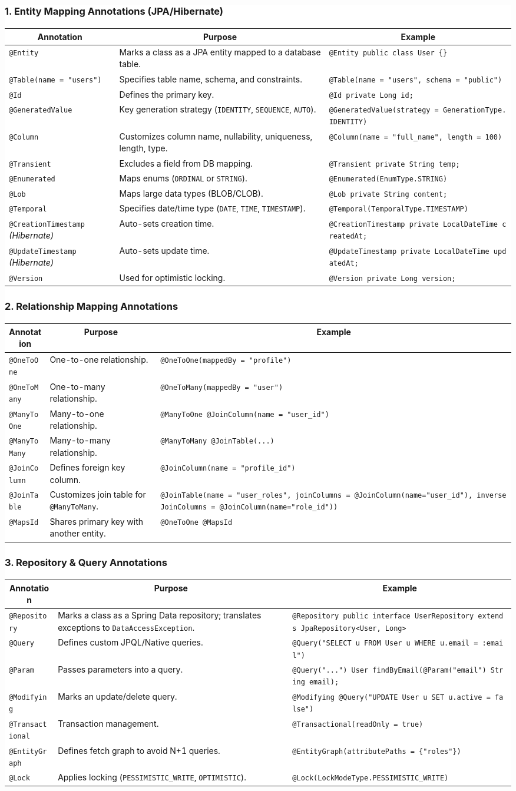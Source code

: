 ### 1. Entity Mapping Annotations (JPA/Hibernate)

| Annotation                         | Purpose                                                        | Example                                               |
| ---------------------------------- | -------------------------------------------------------------- | ----------------------------------------------------- |
| `@Entity`                          | Marks a class as a JPA entity mapped to a database table.      | `@Entity public class User {}`                        |
| `@Table(name = "users")`           | Specifies table name, schema, and constraints.                 | `@Table(name = "users", schema = "public")`           |
| `@Id`                              | Defines the primary key.                                       | `@Id private Long id;`                                |
| `@GeneratedValue`                  | Key generation strategy (`IDENTITY`, `SEQUENCE`, `AUTO`).      | `@GeneratedValue(strategy = GenerationType.IDENTITY)` |
| `@Column`                          | Customizes column name, nullability, uniqueness, length, type. | `@Column(name = "full_name", length = 100)`           |
| `@Transient`                       | Excludes a field from DB mapping.                              | `@Transient private String temp;`                     |
| `@Enumerated`                      | Maps enums (`ORDINAL` or `STRING`).                            | `@Enumerated(EnumType.STRING)`                        |
| `@Lob`                             | Maps large data types (BLOB/CLOB).                             | `@Lob private String content;`                        |
| `@Temporal`                        | Specifies date/time type (`DATE`, `TIME`, `TIMESTAMP`).        | `@Temporal(TemporalType.TIMESTAMP)`                   |
| `@CreationTimestamp` *(Hibernate)* | Auto-sets creation time.                                       | `@CreationTimestamp private LocalDateTime createdAt;` |
| `@UpdateTimestamp` *(Hibernate)*   | Auto-sets update time.                                         | `@UpdateTimestamp private LocalDateTime updatedAt;`   |
| `@Version`                         | Used for optimistic locking.                                   | `@Version private Long version;`                      |

### 2. Relationship Mapping Annotations

| Annotation    | Purpose                                  | Example                                                                                                                        |
| ------------- | ---------------------------------------- | ------------------------------------------------------------------------------------------------------------------------------ |
| `@OneToOne`   | One-to-one relationship.                 | `@OneToOne(mappedBy = "profile")`                                                                                              |
| `@OneToMany`  | One-to-many relationship.                | `@OneToMany(mappedBy = "user")`                                                                                                |
| `@ManyToOne`  | Many-to-one relationship.                | `@ManyToOne @JoinColumn(name = "user_id")`                                                                                     |
| `@ManyToMany` | Many-to-many relationship.               | `@ManyToMany @JoinTable(...)`                                                                                                  |
| `@JoinColumn` | Defines foreign key column.              | `@JoinColumn(name = "profile_id")`                                                                                             |
| `@JoinTable`  | Customizes join table for `@ManyToMany`. | `@JoinTable(name = "user_roles", joinColumns = @JoinColumn(name="user_id"), inverseJoinColumns = @JoinColumn(name="role_id"))` |
| `@MapsId`     | Shares primary key with another entity.  | `@OneToOne @MapsId`                                                                                                            |

### 3. Repository & Query Annotations

| Annotation       | Purpose                                                                                    | Example                                                                         |
| ---------------- | ------------------------------------------------------------------------------------------ | ------------------------------------------------------------------------------- |
| `@Repository`    | Marks a class as a Spring Data repository; translates exceptions to `DataAccessException`. | `@Repository public interface UserRepository extends JpaRepository<User, Long>` |
| `@Query`         | Defines custom JPQL/Native queries.                                                        | `@Query("SELECT u FROM User u WHERE u.email = :email")`                         |
| `@Param`         | Passes parameters into a query.                                                            | `@Query("...") User findByEmail(@Param("email") String email);`                 |
| `@Modifying`     | Marks an update/delete query.                                                              | `@Modifying @Query("UPDATE User u SET u.active = false")`                       |
| `@Transactional` | Transaction management.                                                                    | `@Transactional(readOnly = true)`                                               |
| `@EntityGraph`   | Defines fetch graph to avoid N+1 queries.                                                  | `@EntityGraph(attributePaths = {"roles"})`                                      |
| `@Lock`          | Applies locking (`PESSIMISTIC_WRITE`, `OPTIMISTIC`).                                       | `@Lock(LockModeType.PESSIMISTIC_WRITE)`                                         |
